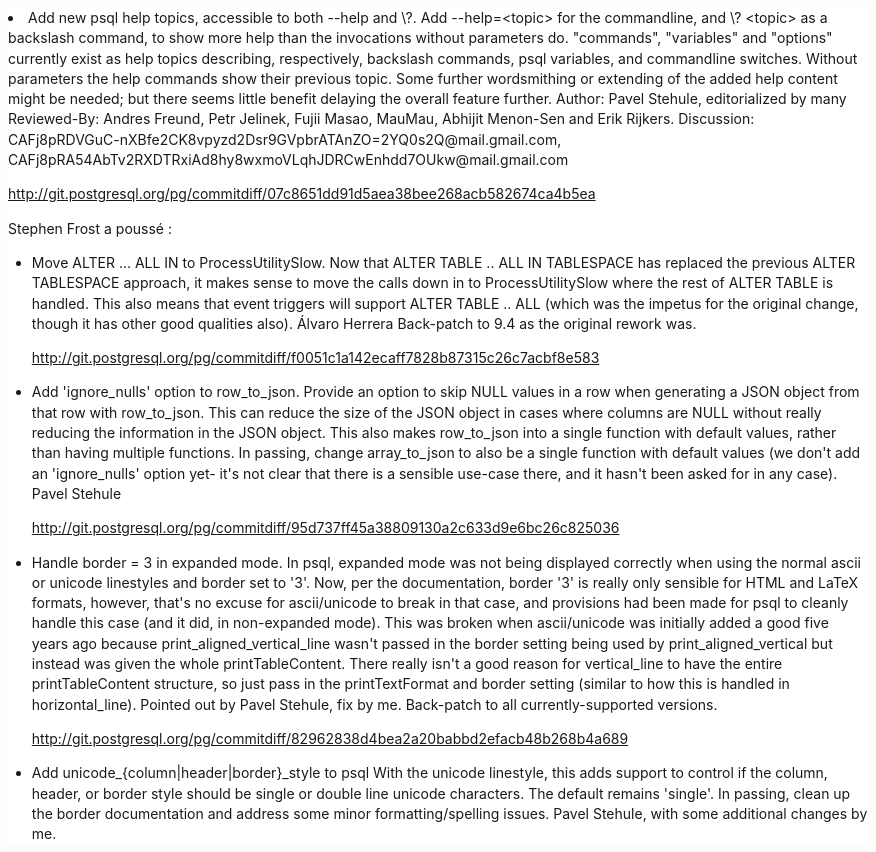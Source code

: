 <li>Add new psql help topics, accessible to both --help and \?. Add --help=&lt;topic&gt; for the commandline, and \? &lt;topic&gt; as a backslash command, to show more help than the invocations without parameters do. "commands", "variables" and "options" currently exist as help topics describing, respectively, backslash commands, psql variables, and commandline switches. Without parameters the help commands show their previous topic. Some further wordsmithing or extending of the added help content might be needed; but there seems little benefit delaying the overall feature further. Author: Pavel Stehule, editorialized by many Reviewed-By: Andres Freund, Petr Jelinek, Fujii Masao, MauMau, Abhijit Menon-Sen and Erik Rijkers. Discussion: CAFj8pRDVGuC-nXBfe2CK8vpyzd2Dsr9GVpbrATAnZO=2YQ0s2Q@mail.gmail.com, CAFj8pRA54AbTv2RXDTRxiAd8hy8wxmoVLqhJDRCwEnhdd7OUkw@mail.gmail.com 

<a target="_blank" href="http://git.postgresql.org/pg/commitdiff/07c8651dd91d5aea38bee268acb582674ca4b5ea">http://git.postgresql.org/pg/commitdiff/07c8651dd91d5aea38bee268acb582674ca4b5ea</a></li>

</ul>

<p>Stephen Frost a pouss&eacute;&nbsp;:</p>

<ul>

<li>Move ALTER ... ALL IN to ProcessUtilitySlow. Now that ALTER TABLE .. ALL IN TABLESPACE has replaced the previous ALTER TABLESPACE approach, it makes sense to move the calls down in to ProcessUtilitySlow where the rest of ALTER TABLE is handled. This also means that event triggers will support ALTER TABLE .. ALL (which was the impetus for the original change, though it has other good qualities also). &Aacute;lvaro Herrera Back-patch to 9.4 as the original rework was. 

<a target="_blank" href="http://git.postgresql.org/pg/commitdiff/f0051c1a142ecaff7828b87315c26c7acbf8e583">http://git.postgresql.org/pg/commitdiff/f0051c1a142ecaff7828b87315c26c7acbf8e583</a></li>

<li>Add 'ignore_nulls' option to row_to_json. Provide an option to skip NULL values in a row when generating a JSON object from that row with row_to_json. This can reduce the size of the JSON object in cases where columns are NULL without really reducing the information in the JSON object. This also makes row_to_json into a single function with default values, rather than having multiple functions. In passing, change array_to_json to also be a single function with default values (we don't add an 'ignore_nulls' option yet- it's not clear that there is a sensible use-case there, and it hasn't been asked for in any case). Pavel Stehule 

<a target="_blank" href="http://git.postgresql.org/pg/commitdiff/95d737ff45a38809130a2c633d9e6bc26c825036">http://git.postgresql.org/pg/commitdiff/95d737ff45a38809130a2c633d9e6bc26c825036</a></li>

<li>Handle border = 3 in expanded mode. In psql, expanded mode was not being displayed correctly when using the normal ascii or unicode linestyles and border set to '3'. Now, per the documentation, border '3' is really only sensible for HTML and LaTeX formats, however, that's no excuse for ascii/unicode to break in that case, and provisions had been made for psql to cleanly handle this case (and it did, in non-expanded mode). This was broken when ascii/unicode was initially added a good five years ago because print_aligned_vertical_line wasn't passed in the border setting being used by print_aligned_vertical but instead was given the whole printTableContent. There really isn't a good reason for vertical_line to have the entire printTableContent structure, so just pass in the printTextFormat and border setting (similar to how this is handled in horizontal_line). Pointed out by Pavel Stehule, fix by me. Back-patch to all currently-supported versions. 

<a target="_blank" href="http://git.postgresql.org/pg/commitdiff/82962838d4bea2a20babbd2efacb48b268b4a689">http://git.postgresql.org/pg/commitdiff/82962838d4bea2a20babbd2efacb48b268b4a689</a></li>

<li>Add unicode_{column|header|border}_style to psql With the unicode linestyle, this adds support to control if the column, header, or border style should be single or double line unicode characters. The default remains 'single'. In passing, clean up the border documentation and address some minor formatting/spelling issues. Pavel Stehule, with some additional changes by me. 

